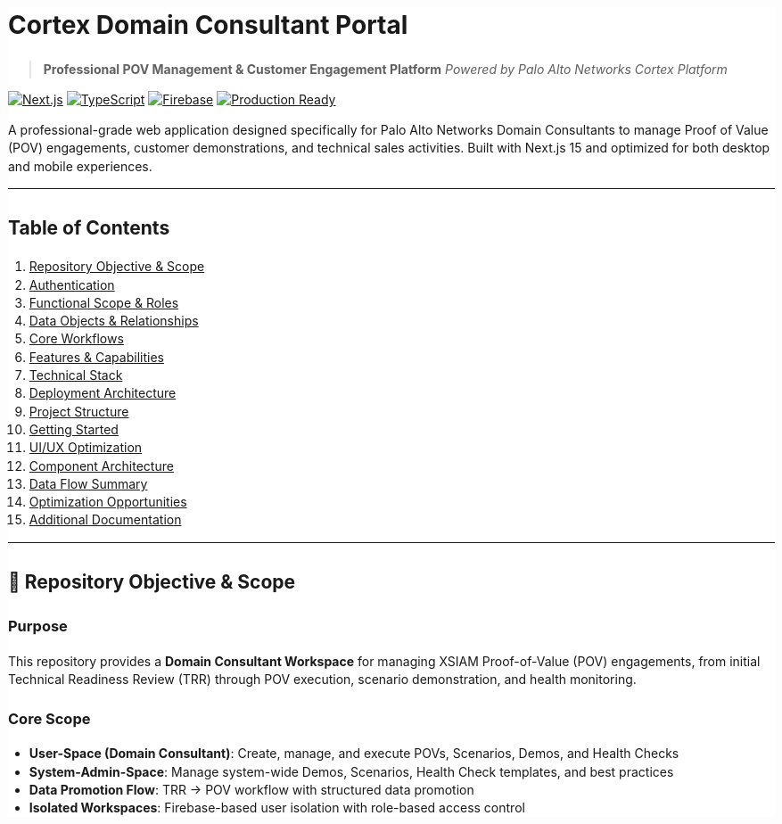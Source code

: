 # Cortex Domain Consultant Portal

> **Professional POV Management & Customer Engagement Platform**
> *Powered by Palo Alto Networks Cortex Platform*

[![Next.js](https://img.shields.io/badge/Next.js-15.4.1-black?style=flat&logo=next.js)](https://nextjs.org/)
[![TypeScript](https://img.shields.io/badge/TypeScript-5.0+-blue?style=flat&logo=typescript)](https://www.typescriptlang.org/)
[![Firebase](https://img.shields.io/badge/Firebase-Ready-orange?style=flat&logo=firebase)](https://firebase.google.com/)
[![Production Ready](https://img.shields.io/badge/Production-Ready-brightgreen)](https://henryreedai.web.app)

A professional-grade web application designed specifically for Palo Alto Networks Domain Consultants to manage Proof of Value (POV) engagements, customer demonstrations, and technical sales activities. Built with Next.js 15 and optimized for both desktop and mobile experiences.

---

## Table of Contents

1. [Repository Objective & Scope](#-repository-objective--scope)
2. [Authentication](#-authentication)
3. [Functional Scope & Roles](#-functional-scope--roles)
4. [Data Objects & Relationships](#-data-objects--relationships)
5. [Core Workflows](#-core-workflows)
6. [Features & Capabilities](#-features--capabilities)
7. [Technical Stack](#-technical-stack)
8. [Deployment Architecture](#-current-deployment-architecture)
9. [Project Structure](#-project-structure)
10. [Getting Started](#-getting-started)
11. [UI/UX Optimization](#-uiux-optimization)
12. [Component Architecture](#-component-architecture)
13. [Data Flow Summary](#-data-flow-summary)
14. [Optimization Opportunities](#-optimization-opportunities)
15. [Additional Documentation](#-additional-documentation)

---

## 🎯 Repository Objective & Scope

### **Purpose**
This repository provides a **Domain Consultant Workspace** for managing XSIAM Proof-of-Value (POV) engagements, from initial Technical Readiness Review (TRR) through POV execution, scenario demonstration, and health monitoring.

### **Core Scope**
- **User-Space (Domain Consultant)**: Create, manage, and execute POVs, Scenarios, Demos, and Health Checks
- **System-Admin-Space**: Manage system-wide Demos, Scenarios, Health Check templates, and best practices
- **Data Promotion Flow**: TRR → POV workflow with structured data promotion
- **Isolated Workspaces**: Firebase-based user isolation with role-based access control
